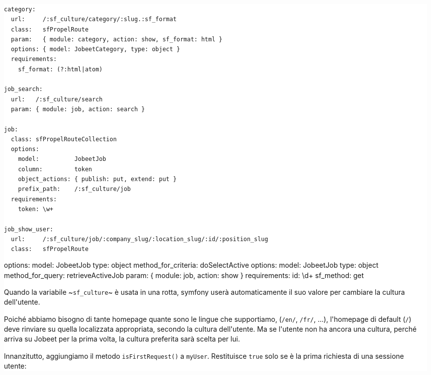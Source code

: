     category:
      url:     /:sf_culture/category/:slug.:sf_format
      class:   sfPropelRoute
      param:   { module: category, action: show, sf_format: html }
      options: { model: JobeetCategory, type: object }
      requirements:
        sf_format: (?:html|atom)

    job_search:
      url:   /:sf_culture/search
      param: { module: job, action: search }

    job:
      class: sfPropelRouteCollection
      options:
        model:          JobeetJob
        column:         token
        object_actions: { publish: put, extend: put }
        prefix_path:    /:sf_culture/job
      requirements:
        token: \w+

    job_show_user:
      url:     /:sf_culture/job/:company_slug/:location_slug/:id/:position_slug
      class:   sfPropelRoute
<propel>
      options:
        model: JobeetJob
        type: object
        method_for_criteria: doSelectActive
</propel>
<doctrine>
      options:
        model: JobeetJob
        type: object
        method_for_query: retrieveActiveJob
</doctrine>
      param:   { module: job, action: show }
      requirements:
        id:        \d+
        sf_method: get

Quando la variabile ~`sf_culture`~ è usata in una rotta, symfony userà
automaticamente il suo valore per cambiare la cultura dell'utente.

Poiché abbiamo bisogno di tante homepage quante sono le lingue che
supportiamo, (`/en/`, `/fr/`, ...), l'homepage di default (`/`) deve
rinviare su quella localizzata appropriata, secondo la cultura
dell'utente. Ma se l'utente non ha ancora una cultura, perché arriva
su Jobeet per la prima volta, la cultura preferita sarà scelta
per lui.

Innanzitutto, aggiungiamo il metodo `isFirstRequest()` a `myUser`.
Restituisce `true` solo se è la prima richiesta di una sessione
utente:
